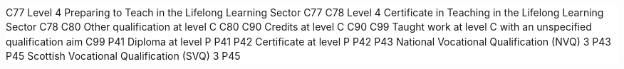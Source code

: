   <td></td>
 </tr>
 <tr>
  <td>C77</td>
  <td>Level 4 Preparing to Teach in the Lifelong Learning Sector</td>
  <td></td>
  <td>C77</td>
  <td></td>
 </tr>
 <tr>
  <td>C78</td>
  <td>Level 4 Certificate in Teaching in the Lifelong Learning Sector</td>
  <td></td>
  <td>C78</td>
  <td></td>
 </tr>
 <tr>
  <td>C80</td>
  <td>Other qualification at level C</td>
  <td></td>
  <td>C80</td>
  <td></td>
 </tr>
 <tr>
  <td>C90</td>
  <td>Credits at level C</td>
  <td></td>
  <td>C90</td>
  <td></td>
 </tr>
 <tr>
  <td>C99</td>
  <td>Taught work at level C with an unspecified qualification aim</td>
  <td></td>
  <td>C99</td>
  <td></td>
 </tr>
 <tr>
  <td>P41</td>
  <td>Diploma at level P</td>
  <td></td>
  <td>P41</td>
  <td></td>
 </tr>
 <tr>
  <td>P42</td>
  <td>Certificate at level P</td>
  <td></td>
  <td>P42</td>
  <td></td>
 </tr>
 <tr>
  <td>P43</td>
  <td>National Vocational Qualification (NVQ) 3</td>
  <td></td>
  <td>P43</td>
  <td></td>
 </tr>
 <tr>
  <td>P45</td>
  <td>Scottish Vocational Qualification (SVQ) 3</td>
  <td></td>
  <td>P45</td>
  <td></td>